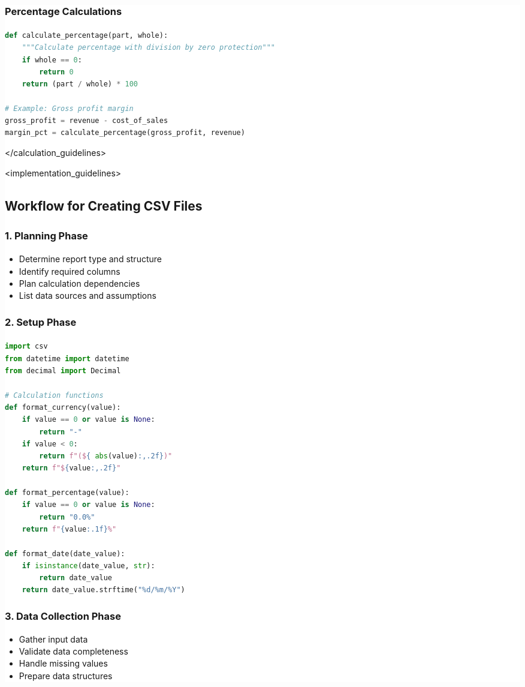 ### Percentage Calculations

```python
def calculate_percentage(part, whole):
    """Calculate percentage with division by zero protection"""
    if whole == 0:
        return 0
    return (part / whole) * 100

# Example: Gross profit margin
gross_profit = revenue - cost_of_sales
margin_pct = calculate_percentage(gross_profit, revenue)
```

</calculation_guidelines>

<implementation_guidelines>

## Workflow for Creating CSV Files

### 1. Planning Phase
- Determine report type and structure
- Identify required columns
- Plan calculation dependencies
- List data sources and assumptions

### 2. Setup Phase
```python
import csv
from datetime import datetime
from decimal import Decimal

# Calculation functions
def format_currency(value):
    if value == 0 or value is None:
        return "-"
    if value < 0:
        return f"(${ abs(value):,.2f})"
    return f"${value:,.2f}"

def format_percentage(value):
    if value == 0 or value is None:
        return "0.0%"
    return f"{value:.1f}%"

def format_date(date_value):
    if isinstance(date_value, str):
        return date_value
    return date_value.strftime("%d/%m/%Y")
```

### 3. Data Collection Phase
- Gather input data
- Validate data completeness
- Handle missing values
- Prepare data structures
